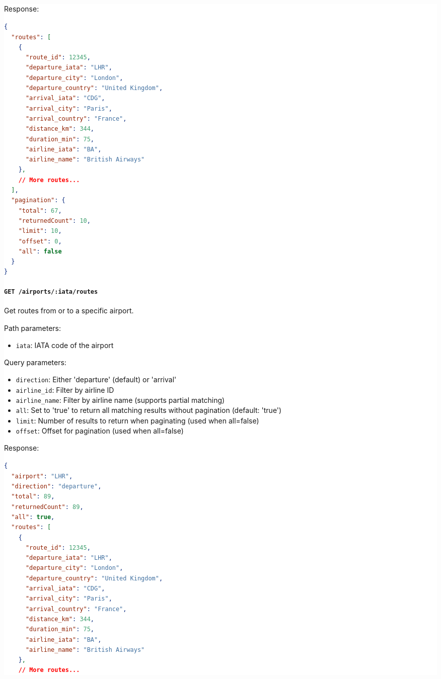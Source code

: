 Response:
```json
{
  "routes": [
    {
      "route_id": 12345,
      "departure_iata": "LHR",
      "departure_city": "London",
      "departure_country": "United Kingdom",
      "arrival_iata": "CDG",
      "arrival_city": "Paris",
      "arrival_country": "France",
      "distance_km": 344,
      "duration_min": 75,
      "airline_iata": "BA",
      "airline_name": "British Airways"
    },
    // More routes...
  ],
  "pagination": {
    "total": 67,
    "returnedCount": 10,
    "limit": 10,
    "offset": 0,
    "all": false
  }
}
```

#### `GET /airports/:iata/routes`
Get routes from or to a specific airport.

Path parameters:
- `iata`: IATA code of the airport

Query parameters:
- `direction`: Either 'departure' (default) or 'arrival'
- `airline_id`: Filter by airline ID
- `airline_name`: Filter by airline name (supports partial matching)
- `all`: Set to 'true' to return all matching results without pagination (default: 'true')
- `limit`: Number of results to return when paginating (used when all=false)
- `offset`: Offset for pagination (used when all=false)

Response:
```json
{
  "airport": "LHR",
  "direction": "departure",
  "total": 89,
  "returnedCount": 89,
  "all": true,
  "routes": [
    {
      "route_id": 12345,
      "departure_iata": "LHR",
      "departure_city": "London",
      "departure_country": "United Kingdom",
      "arrival_iata": "CDG",
      "arrival_city": "Paris",
      "arrival_country": "France",
      "distance_km": 344,
      "duration_min": 75,
      "airline_iata": "BA",
      "airline_name": "British Airways"
    },
    // More routes...
```